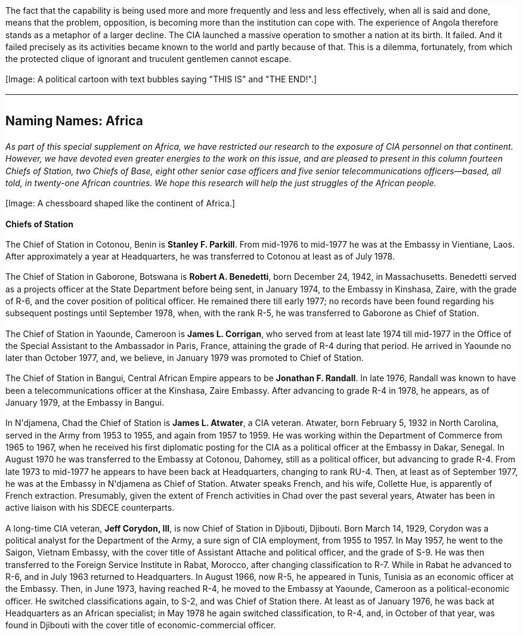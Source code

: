 The fact that the capability is being used more and more frequently and less and less effectively, when all is said and done, means that the problem, opposition, is becoming more than the institution can cope with. The experience of Angola therefore stands as a metaphor of a larger decline. The CIA launched a massive operation to smother a nation at its birth. It failed. And it failed precisely as its activities became known to the world and partly because of that. This is a dilemma, fortunately, from which the protected clique of ignorant and truculent gentlemen cannot escape.

[Image: A political cartoon with text bubbles saying "THIS IS" and "THE END!".]

---

## Naming Names: Africa

*As part of this special supplement on Africa, we have restricted our research to the exposure of CIA personnel on that continent. However, we have devoted even greater energies to the work on this issue, and are pleased to present in this column fourteen Chiefs of Station, two Chiefs of Base, eight other senior case officers and five senior telecommunications officers—based, all told, in twenty-one African countries. We hope this research will help the just struggles of the African people.*

[Image: A chessboard shaped like the continent of Africa.]

**Chiefs of Station**

The Chief of Station in Cotonou, Benin is **Stanley F. Parkill**. From mid-1976 to mid-1977 he was at the Embassy in Vientiane, Laos. After approximately a year at Headquarters, he was transferred to Cotonou at least as of July 1978.

The Chief of Station in Gaborone, Botswana is **Robert A. Benedetti**, born December 24, 1942, in Massachusetts. Benedetti served as a projects officer at the State Department before being sent, in January 1974, to the Embassy in Kinshasa, Zaire, with the grade of R-6, and the cover position of political officer. He remained there till early 1977; no records have been found regarding his subsequent postings until September 1978, when, with the rank R-5, he was transferred to Gaborone as Chief of Station.

The Chief of Station in Yaounde, Cameroon is **James L. Corrigan**, who served from at least late 1974 till mid-1977 in the Office of the Special Assistant to the Ambassador in Paris, France, attaining the grade of R-4 during that period. He arrived in Yaounde no later than October 1977, and, we believe, in January 1979 was promoted to Chief of Station.

The Chief of Station in Bangui, Central African Empire appears to be **Jonathan F. Randall**. In late 1976, Randall was known to have been a telecommunications officer at the Kinshasa, Zaire Embassy. After advancing to grade R-4 in 1978, he appears, as of January 1979, at the Embassy in Bangui.

In N'djamena, Chad the Chief of Station is **James L. Atwater**, a CIA veteran. Atwater, born February 5, 1932 in North Carolina, served in the Army from 1953 to 1955, and again from 1957 to 1959. He was working within the Department of Commerce from 1965 to 1967, when he received his first diplomatic posting for the CIA as a political officer at the Embassy in Dakar, Senegal. In August 1970 he was transferred to the Embassy at Cotonou, Dahomey, still as a political officer, but advancing to grade R-4. From late 1973 to mid-1977 he appears to have been back at Headquarters, changing to rank RU-4. Then, at least as of September 1977, he was at the Embassy in N'djamena as Chief of Station. Atwater speaks French, and his wife, Collette Hue, is apparently of French extraction. Presumably, given the extent of French activities in Chad over the past several years, Atwater has been in active liaison with his SDECE counterparts.

A long-time CIA veteran, **Jeff Corydon, III**, is now Chief of Station in Djibouti, Djibouti. Born March 14, 1929, Corydon was a political analyst for the Department of the Army, a sure sign of CIA employment, from 1955 to 1957. In May 1957, he went to the Saigon, Vietnam Embassy, with the cover title of Assistant Attache and political officer, and the grade of S-9. He was then transferred to the Foreign Service Institute in Rabat, Morocco, after changing classification to R-7. While in Rabat he advanced to R-6, and in July 1963 returned to Headquarters. In August 1966, now R-5, he appeared in Tunis, Tunisia as an economic officer at the Embassy. Then, in June 1973, having reached R-4, he moved to the Embassy at Yaounde, Cameroon as a political-economic officer. He switched classifications again, to S-2, and was Chief of Station there. At least as of January 1976, he was back at Headquarters as an African specialist; in May 1978 he again switched classification, to R-4, and, in October of that year, was found in Djibouti with the cover title of economic-commercial officer.
